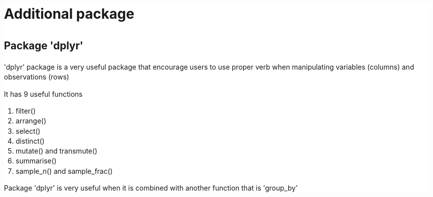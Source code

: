 # Additional package

## Package 'dplyr'

'dplyr' package is a very useful package that encourage users to use proper verb when manipulating variables (columns) and observations (rows)

It has 9 useful functions
1.  filter()
2.  arrange()
3.  select()
4.  distinct()
5.  mutate() and transmute()
6.  summarise()
7.  sample_n() and sample_frac()

Package 'dplyr' is very useful when it is combined with another function that is 'group_by'




